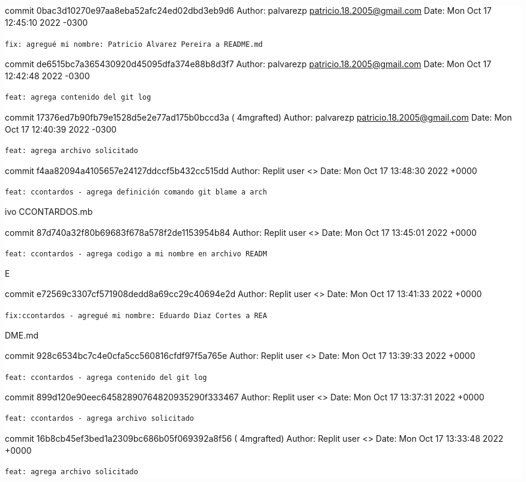 commit 0bac3d10270e97aa8eba52afc24ed02dbd3eb9d6
Author: palvarezp <patricio.18.2005@gmail.com>
Date:   Mon Oct 17 12:45:10 2022 -0300

    fix: agregué mi nombre: Patricio Alvarez Pereira a README.md

commit de6515bc7a365430920d45095dfa374e88b8d3f7
Author: palvarezp <patricio.18.2005@gmail.com>
Date:   Mon Oct 17 12:42:48 2022 -0300

    feat: agrega contenido del git log

commit 17376ed7b90fb79e1528d5e2e77ad175b0bccd3a (
4mgrafted)
Author: palvarezp <patricio.18.2005@gmail.com>
Date:   Mon Oct 17 12:40:39 2022 -0300

    feat: agrega archivo solicitado

commit f4aa82094a4105657e24127ddccf5b432cc515dd
Author: Replit user <>
Date:   Mon Oct 17 13:48:30 2022 +0000

    feat: ccontardos - agrega definición comando git blame a arch
ivo CCONTARDOS.mb

commit 87d740a32f80b69683f678a578f2de1153954b84
Author: Replit user <>
Date:   Mon Oct 17 13:45:01 2022 +0000

    feat: ccontardos - agrega codigo a mi nombre en archivo READM
E

commit e72569c3307cf571908dedd8a69cc29c40694e2d
Author: Replit user <>
Date:   Mon Oct 17 13:41:33 2022 +0000

    fix:ccontardos - agregué mi nombre: Eduardo Diaz Cortes a REA
DME.md

commit 928c6534bc7c4e0cfa5cc560816cfdf97f5a765e
Author: Replit user <>
Date:   Mon Oct 17 13:39:33 2022 +0000

    feat: ccontardos - agrega contenido del git log

commit 899d120e90eec64582890764820935290f333467
Author: Replit user <>
Date:   Mon Oct 17 13:37:31 2022 +0000

    feat: ccontardos - agrega archivo solicitado

commit 16b8cb45ef3bed1a2309bc686b05f069392a8f56 (
4mgrafted)
Author: Replit user <>
Date:   Mon Oct 17 13:33:48 2022 +0000

    feat: agrega archivo solicitado
